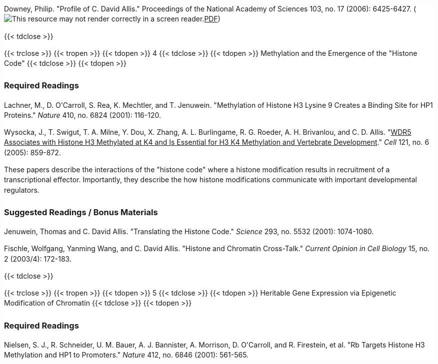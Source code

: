 Downey, Philip. "Profile of C. David Allis." Proceedings of the National Academy of Sciences 103, no. 17 (2006): 6425-6427. (![This resource may not render correctly in a screen reader.](/images/inacessible.gif)[PDF](http://www.pnas.org/cgi/reprint/103/17/6425.pdf))


{{< tdclose >}}

{{< trclose >}}
{{< tropen >}}
{{< tdopen >}}
4
{{< tdclose >}}
{{< tdopen >}}
Methylation and the Emergence of the "Histone Code"
{{< tdclose >}}
{{< tdopen >}}


### Required Readings

Lachner, M., D. O'Carroll, S. Rea, K. Mechtler, and T. Jenuwein. "Methylation of Histone H3 Lysine 9 Creates a Binding Site for HP1 Proteins." _Nature_ 410, no. 6824 (2001): 116-120.

Wysocka, J., T. Swigut, T. A. Milne, Y. Dou, X. Zhang, A. L. Burlingame, R. G. Roeder, A. H. Brivanlou, and C. D. Allis. "[WDR5 Associates with Histone H3 Methylated at K4 and Is Essential for H3 K4 Methylation and Vertebrate Development](http://dx.doi.org/10.1016/j.cell.2005.03.036)." _Cell_ 121, no. 6 (2005): 859-872.

These papers describe the interactions of the "histone code" where a histone modification results in recruitment of a transcriptional effector. Importantly, they describe the how histone modifications communicate with important developmental regulators.

### Suggested Readings / Bonus Materials

Jenuwein, Thomas and C. David Allis. "Translating the Histone Code." _Science_ 293, no. 5532 (2001): 1074-1080.

Fischle, Wolfgang, Yanming Wang, and C. David Allis. "Histone and Chromatin Cross-Talk." _Current Opinion in Cell Biology_ 15, no. 2 (2003/4): 172-183.


{{< tdclose >}}

{{< trclose >}}
{{< tropen >}}
{{< tdopen >}}
5
{{< tdclose >}}
{{< tdopen >}}
Heritable Gene Expression via Epigenetic Modification of Chromatin
{{< tdclose >}}
{{< tdopen >}}


### Required Readings

Nielsen, S. J., R. Schneider, U. M. Bauer, A. J. Bannister, A. Morrison, D. O'Carroll, and R. Firestein, et al. "Rb Targets Histone H3 Methylation and HP1 to Promoters." _Nature_ 412, no. 6846 (2001): 561-565.
